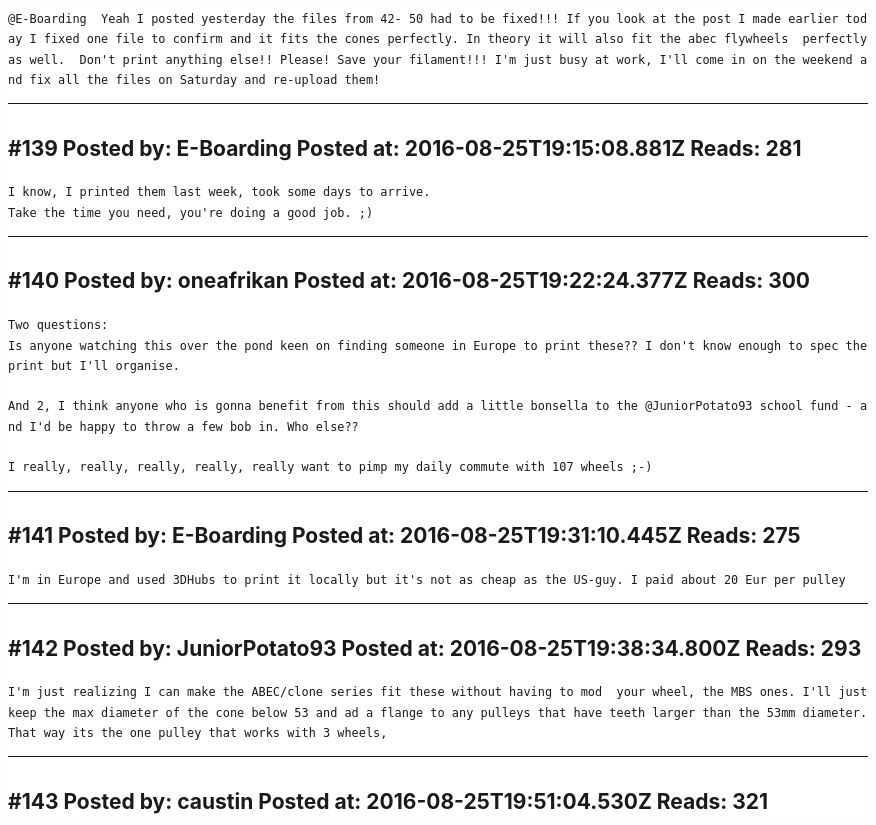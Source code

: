 ```
@E-Boarding  Yeah I posted yesterday the files from 42- 50 had to be fixed!!! If you look at the post I made earlier today I fixed one file to confirm and it fits the cones perfectly. In theory it will also fit the abec flywheels  perfectly as well.  Don't print anything else!! Please! Save your filament!!! I'm just busy at work, I'll come in on the weekend and fix all the files on Saturday and re-upload them!
```

---
## \#139 Posted by: E-Boarding Posted at: 2016-08-25T19:15:08.881Z Reads: 281

```
I know, I printed them last week, took some days to arrive.
Take the time you need, you're doing a good job. ;)
```

---
## \#140 Posted by: oneafrikan Posted at: 2016-08-25T19:22:24.377Z Reads: 300

```
Two questions:
Is anyone watching this over the pond keen on finding someone in Europe to print these?? I don't know enough to spec the print but I'll organise. 

And 2, I think anyone who is gonna benefit from this should add a little bonsella to the @JuniorPotato93 school fund - and I'd be happy to throw a few bob in. Who else??

I really, really, really, really, really want to pimp my daily commute with 107 wheels ;-)
```

---
## \#141 Posted by: E-Boarding Posted at: 2016-08-25T19:31:10.445Z Reads: 275

```
I'm in Europe and used 3DHubs to print it locally but it's not as cheap as the US-guy. I paid about 20 Eur per pulley
```

---
## \#142 Posted by: JuniorPotato93 Posted at: 2016-08-25T19:38:34.800Z Reads: 293

```
I'm just realizing I can make the ABEC/clone series fit these without having to mod  your wheel, the MBS ones. I'll just keep the max diameter of the cone below 53 and ad a flange to any pulleys that have teeth larger than the 53mm diameter.  That way its the one pulley that works with 3 wheels,
```

---
## \#143 Posted by: caustin Posted at: 2016-08-25T19:51:04.530Z Reads: 321
